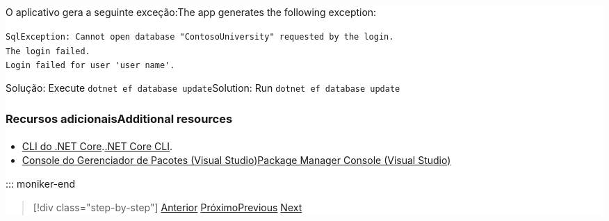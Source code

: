 <span data-ttu-id="ae40a-189">O aplicativo gera a seguinte exceção:</span><span class="sxs-lookup"><span data-stu-id="ae40a-189">The app generates the following exception:</span></span>

```text
SqlException: Cannot open database "ContosoUniversity" requested by the login.
The login failed.
Login failed for user 'user name'.
```

<span data-ttu-id="ae40a-190">Solução: Execute `dotnet ef database update`</span><span class="sxs-lookup"><span data-stu-id="ae40a-190">Solution: Run `dotnet ef database update`</span></span>

### <a name="additional-resources"></a><span data-ttu-id="ae40a-191">Recursos adicionais</span><span class="sxs-lookup"><span data-stu-id="ae40a-191">Additional resources</span></span>

* <span data-ttu-id="ae40a-192">[CLI do .NET Core](/ef/core/miscellaneous/cli/dotnet).</span><span class="sxs-lookup"><span data-stu-id="ae40a-192">[.NET Core CLI](/ef/core/miscellaneous/cli/dotnet).</span></span>
* [<span data-ttu-id="ae40a-193">Console do Gerenciador de Pacotes (Visual Studio)</span><span class="sxs-lookup"><span data-stu-id="ae40a-193">Package Manager Console (Visual Studio)</span></span>](/ef/core/miscellaneous/cli/powershell)

::: moniker-end

> [!div class="step-by-step"]
> <span data-ttu-id="ae40a-194">[Anterior](xref:data/ef-rp/sort-filter-page)
> [Próximo](xref:data/ef-rp/complex-data-model)</span><span class="sxs-lookup"><span data-stu-id="ae40a-194">[Previous](xref:data/ef-rp/sort-filter-page)
[Next](xref:data/ef-rp/complex-data-model)</span></span>
